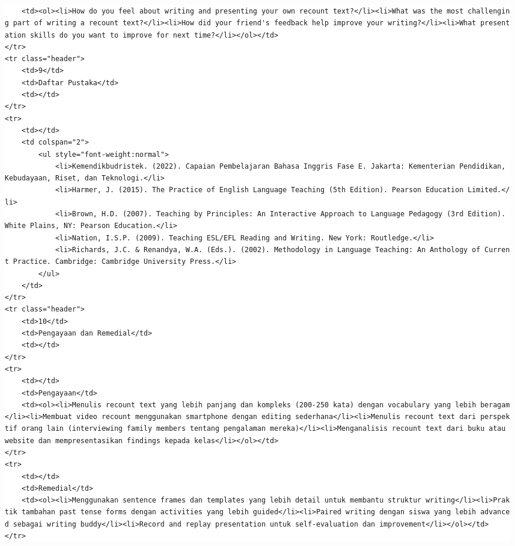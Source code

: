         <td><ol><li>How do you feel about writing and presenting your own recount text?</li><li>What was the most challenging part of writing a recount text?</li><li>How did your friend's feedback help improve your writing?</li><li>What presentation skills do you want to improve for next time?</li></ol></td>
    </tr>
    <tr class="header">
        <td>9</td>
        <td>Daftar Pustaka</td>
        <td></td>
    </tr>
    <tr>
        <td></td>
        <td colspan="2">
            <ul style="font-weight:normal">
                <li>Kemendikbudristek. (2022). Capaian Pembelajaran Bahasa Inggris Fase E. Jakarta: Kementerian Pendidikan, Kebudayaan, Riset, dan Teknologi.</li>
                <li>Harmer, J. (2015). The Practice of English Language Teaching (5th Edition). Pearson Education Limited.</li>
                <li>Brown, H.D. (2007). Teaching by Principles: An Interactive Approach to Language Pedagogy (3rd Edition). White Plains, NY: Pearson Education.</li>
                <li>Nation, I.S.P. (2009). Teaching ESL/EFL Reading and Writing. New York: Routledge.</li>
                <li>Richards, J.C. & Renandya, W.A. (Eds.). (2002). Methodology in Language Teaching: An Anthology of Current Practice. Cambridge: Cambridge University Press.</li>
            </ul>
        </td>
    </tr>
    <tr class="header">
        <td>10</td>
        <td>Pengayaan dan Remedial</td>
        <td></td>
    </tr>
    <tr>
        <td></td>
        <td>Pengayaan</td>
        <td><ol><li>Menulis recount text yang lebih panjang dan kompleks (200-250 kata) dengan vocabulary yang lebih beragam</li><li>Membuat video recount menggunakan smartphone dengan editing sederhana</li><li>Menulis recount text dari perspektif orang lain (interviewing family members tentang pengalaman mereka)</li><li>Menganalisis recount text dari buku atau website dan mempresentasikan findings kepada kelas</li></ol></td>
    </tr>
    <tr>
        <td></td>
        <td>Remedial</td>
        <td><ol><li>Menggunakan sentence frames dan templates yang lebih detail untuk membantu struktur writing</li><li>Praktik tambahan past tense forms dengan activities yang lebih guided</li><li>Paired writing dengan siswa yang lebih advanced sebagai writing buddy</li><li>Record and replay presentation untuk self-evaluation dan improvement</li></ol></td>
    </tr>
</tbody>
</table>